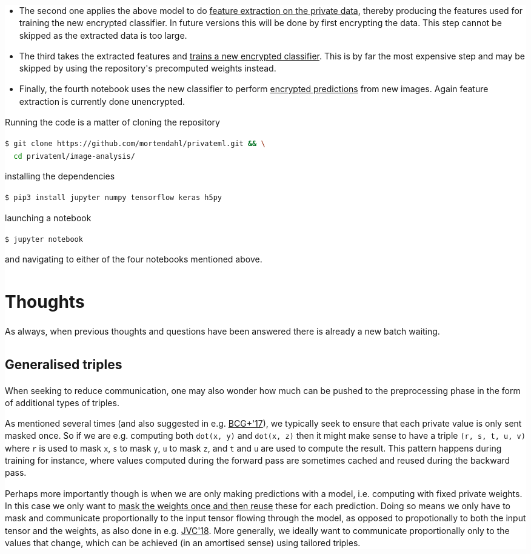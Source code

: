 - The second one applies the above model to do [feature extraction on the private data](https://github.com/mortendahl/privateml/tree/master/image-analysis/Feature%20extraction.ipynb), thereby producing the features used for training the new encrypted classifier. In future versions this will be done by first encrypting the data. This step cannot be skipped as the extracted data is too large.

- The third takes the extracted features and [trains a new encrypted classifier](https://github.com/mortendahl/privateml/tree/master/image-analysis/Fine-tuning.ipynb). This is by far the most expensive step and may be skipped by using the repository's precomputed weights instead.

- Finally, the fourth notebook uses the new classifier to perform [encrypted predictions](https://github.com/mortendahl/privateml/tree/master/image-analysis/Prediction.ipynb) from new images. Again feature extraction is currently done unencrypted.

Running the code is a matter of cloning the repository

```bash
$ git clone https://github.com/mortendahl/privateml.git && \
  cd privateml/image-analysis/
```

installing the dependencies
  
```bash
$ pip3 install jupyter numpy tensorflow keras h5py
```

launching a notebook

```bash
$ jupyter notebook
```

and navigating to either of the four notebooks mentioned above.





# Thoughts

As always, when previous thoughts and questions have been answered there is already a new batch waiting.


## Generalised triples

When seeking to reduce communication, one may also wonder how much can be pushed to the preprocessing phase in the form of additional types of triples.

As mentioned several times (and also suggested in e.g. [BCG+'17](https://eprint.iacr.org/2017/1234)), we typically seek to ensure that each private value is only sent masked once. So if we are e.g. computing both `dot(x, y)` and `dot(x, z)` then it might make sense to have a triple `(r, s, t, u, v)` where `r` is used to mask `x`, `s` to mask `y`, `u` to mask `z`, and `t` and `u` are used to compute the result. This pattern happens during training for instance, where values computed during the forward pass are sometimes cached and reused during the backward pass. 

Perhaps more importantly though is when we are only making predictions with a model, i.e. computing with fixed private weights. In this case we only want to [mask the weights once and then reuse](/2017/09/10/the-spdz-protocol-part2) these for each prediction. Doing so means we only have to mask and communicate proportionally to the input tensor flowing through the model, as opposed to propotionally to both the input tensor and the weights, as also done in e.g. [JVC'18](https://arxiv.org/abs/1801.05507). More generally, we ideally want to communicate proportionally only to the values that change, which can be achieved (in an amortised sense) using tailored triples.

